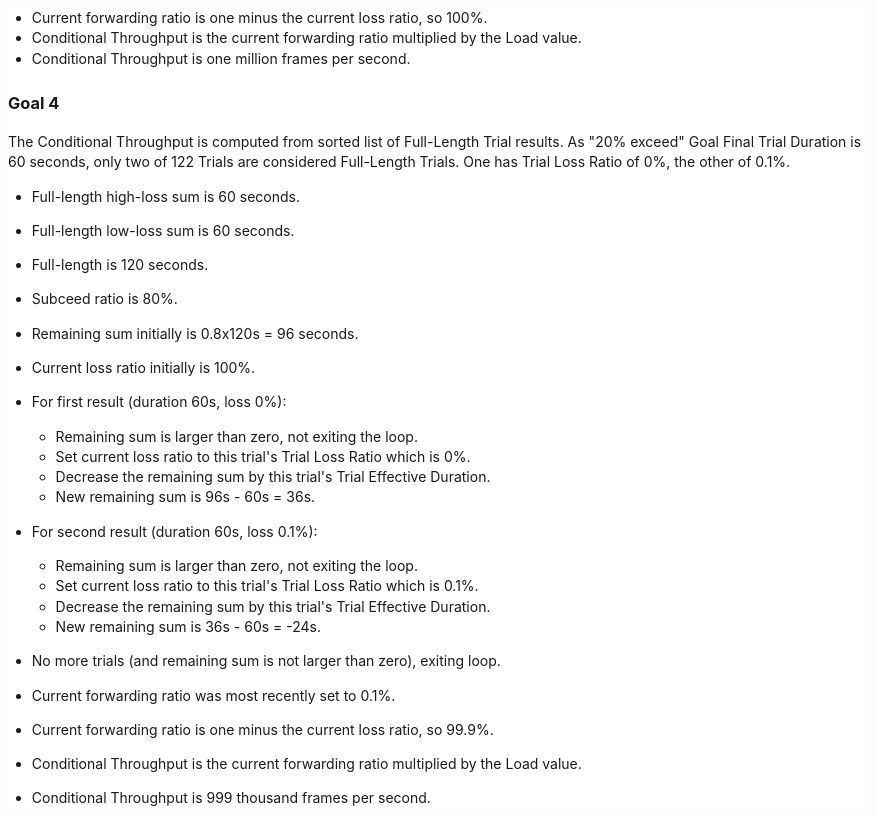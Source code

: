 - Current forwarding ratio is one minus the current loss ratio, so 100%.
- Conditional Throughput is the current forwarding ratio multiplied by the Load value.
- Conditional Throughput is one million frames per second.

### Goal 4

The Conditional Throughput is computed from sorted list
of Full-Length Trial results. As "20% exceed" Goal Final Trial Duration
is 60 seconds, only two of 122 Trials are considered Full-Length Trials.
One has Trial Loss Ratio of 0%, the other of 0.1%.

- Full-length high-loss sum is 60 seconds.
- Full-length low-loss sum is 60 seconds.
- Full-length is 120 seconds.
- Subceed ratio is 80%.
- Remaining sum initially is 0.8x120s = 96 seconds.
- Current loss ratio initially is 100%.

- For first result (duration 60s, loss 0%):
  - Remaining sum is larger than zero, not exiting the loop.
  - Set current loss ratio to this trial's Trial Loss Ratio which is 0%.
  - Decrease the remaining sum by this trial's Trial Effective Duration.
  - New remaining sum is 96s - 60s = 36s.
- For second result (duration 60s, loss 0.1%):
  - Remaining sum is larger than zero, not exiting the loop.
  - Set current loss ratio to this trial's Trial Loss Ratio which is 0.1%.
  - Decrease the remaining sum by this trial's Trial Effective Duration.
  - New remaining sum is 36s - 60s = -24s.
- No more trials (and remaining sum is not larger than zero), exiting loop.
- Current forwarding ratio was most recently set to 0.1%.

- Current forwarding ratio is one minus the current loss ratio, so 99.9%.
- Conditional Throughput is the current forwarding ratio multiplied by the Load value.
- Conditional Throughput is 999 thousand frames per second.

